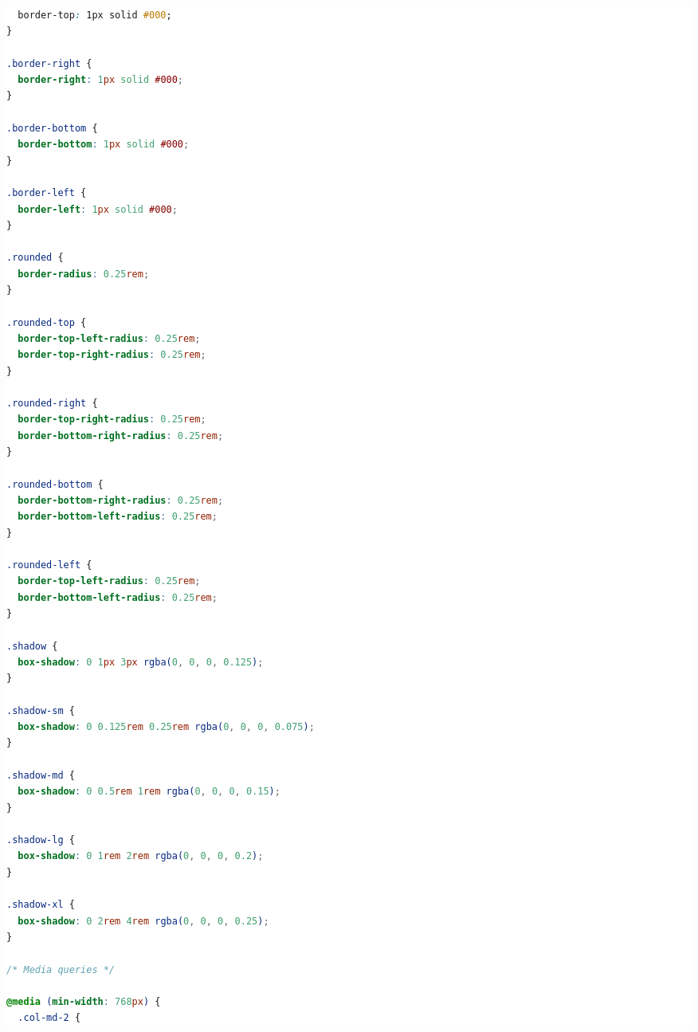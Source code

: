 ```css
  border-top: 1px solid #000;
}

.border-right {
  border-right: 1px solid #000;
}

.border-bottom {
  border-bottom: 1px solid #000;
}

.border-left {
  border-left: 1px solid #000;
}

.rounded {
  border-radius: 0.25rem;
}

.rounded-top {
  border-top-left-radius: 0.25rem;
  border-top-right-radius: 0.25rem;
}

.rounded-right {
  border-top-right-radius: 0.25rem;
  border-bottom-right-radius: 0.25rem;
}

.rounded-bottom {
  border-bottom-right-radius: 0.25rem;
  border-bottom-left-radius: 0.25rem;
}

.rounded-left {
  border-top-left-radius: 0.25rem;
  border-bottom-left-radius: 0.25rem;
}

.shadow {
  box-shadow: 0 1px 3px rgba(0, 0, 0, 0.125);
}

.shadow-sm {
  box-shadow: 0 0.125rem 0.25rem rgba(0, 0, 0, 0.075);
}

.shadow-md {
  box-shadow: 0 0.5rem 1rem rgba(0, 0, 0, 0.15);
}

.shadow-lg {
  box-shadow: 0 1rem 2rem rgba(0, 0, 0, 0.2);
}

.shadow-xl {
  box-shadow: 0 2rem 4rem rgba(0, 0, 0, 0.25);
}

/* Media queries */

@media (min-width: 768px) {
  .col-md-2 {
```
